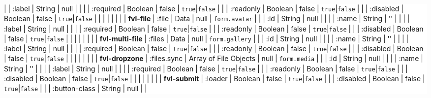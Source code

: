 |                        | :label                 | String                | null    |                                         |
|                        | :required              | Boolean               | false   | `true`\|`false`                         |
|                        | :readonly              | Boolean               | false   | `true`\|`false`                         |
|                        | :disabled              | Boolean               | false   | `true`\|`false`                         |
|                        |                        |                       |         |                                         |
| **fvl-file**           | :file                  | Data                  | null    | `form.avatar`                           |
|                        | :id                    | String                | null    |                                         |
|                        | :name                  | String                | ''      |                                         |
|                        | :label                 | String                | null    |                                         |
|                        | :required              | Boolean               | false   | `true`\|`false`                         |
|                        | :readonly              | Boolean               | false   | `true`\|`false`                         |
|                        | :disabled              | Boolean               | false   | `true`\|`false`                         |
|                        |                        |                       |         |                                         |
| **fvl-multi-file**     | :files                 | Data                  | null    | `form.gallery`                          |
|                        | :id                    | String                | null    |                                         |
|                        | :name                  | String                | ''      |                                         |
|                        | :label                 | String                | null    |                                         |
|                        | :required              | Boolean               | false   | `true`\|`false`                         |
|                        | :readonly              | Boolean               | false   | `true`\|`false`                         |
|                        | :disabled              | Boolean               | false   | `true`\|`false`                         |
|                        |                        |                       |         |                                         |
| **fvl-dropzone**       | :files.sync            | Array of File Objects | null    | `form.media`                            |
|                        | :id                    | String                | null    |                                         |
|                        | :name                  | String                | ''      |                                         |
|                        | :label                 | String                | null    |                                         |
|                        | :required              | Boolean               | false   | `true`\|`false`                         |
|                        | :readonly              | Boolean               | false   | `true`\|`false`                         |
|                        | :disabled              | Boolean               | false   | `true`\|`false`                         |
|                        |                        |                       |         |                                         |
| **fvl-submit**         | :loader                | Boolean               | false   | `true`\|`false`                         |
|                        | :disabled              | Boolean               | false   | `true`\|`false`                         |
|                        | :button-class          | String                | null    |                                         |
